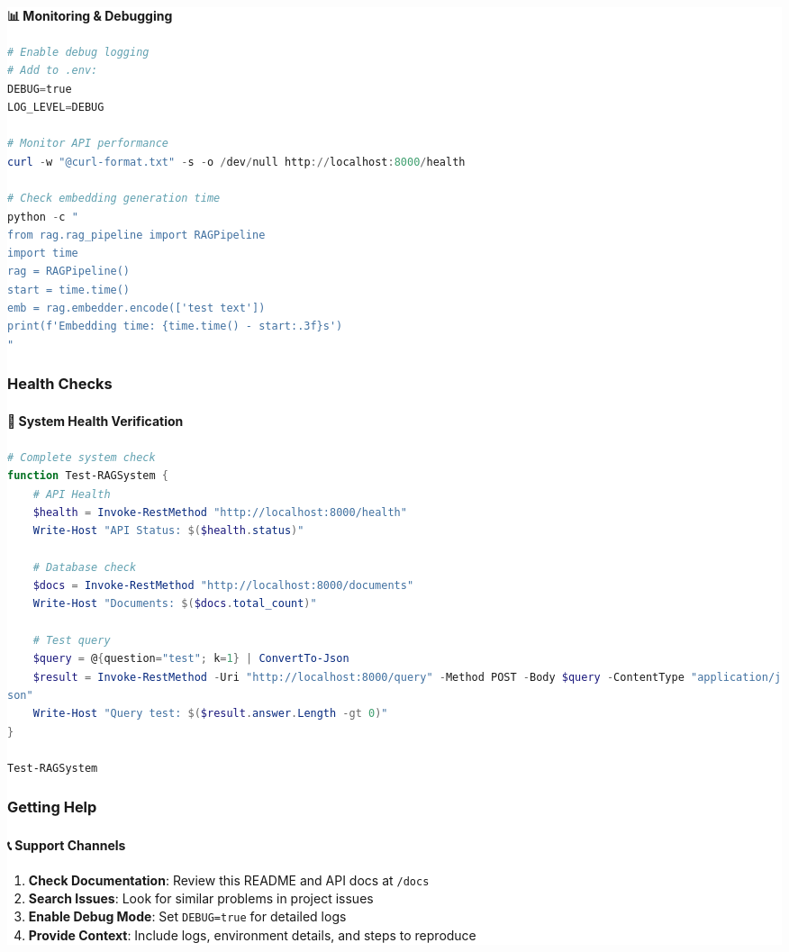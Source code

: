 #### 📊 Monitoring & Debugging

```powershell
# Enable debug logging
# Add to .env:
DEBUG=true
LOG_LEVEL=DEBUG

# Monitor API performance
curl -w "@curl-format.txt" -s -o /dev/null http://localhost:8000/health

# Check embedding generation time
python -c "
from rag.rag_pipeline import RAGPipeline
import time
rag = RAGPipeline()
start = time.time()
emb = rag.embedder.encode(['test text'])
print(f'Embedding time: {time.time() - start:.3f}s')
"
```

### Health Checks

#### 🏥 System Health Verification

```powershell
# Complete system check
function Test-RAGSystem {
    # API Health
    $health = Invoke-RestMethod "http://localhost:8000/health"
    Write-Host "API Status: $($health.status)"
    
    # Database check
    $docs = Invoke-RestMethod "http://localhost:8000/documents"
    Write-Host "Documents: $($docs.total_count)"
    
    # Test query
    $query = @{question="test"; k=1} | ConvertTo-Json
    $result = Invoke-RestMethod -Uri "http://localhost:8000/query" -Method POST -Body $query -ContentType "application/json"
    Write-Host "Query test: $($result.answer.Length -gt 0)"
}

Test-RAGSystem
```

### Getting Help

#### 📞 Support Channels

1. **Check Documentation**: Review this README and API docs at `/docs`
2. **Search Issues**: Look for similar problems in project issues
3. **Enable Debug Mode**: Set `DEBUG=true` for detailed logs
4. **Provide Context**: Include logs, environment details, and steps to reproduce
